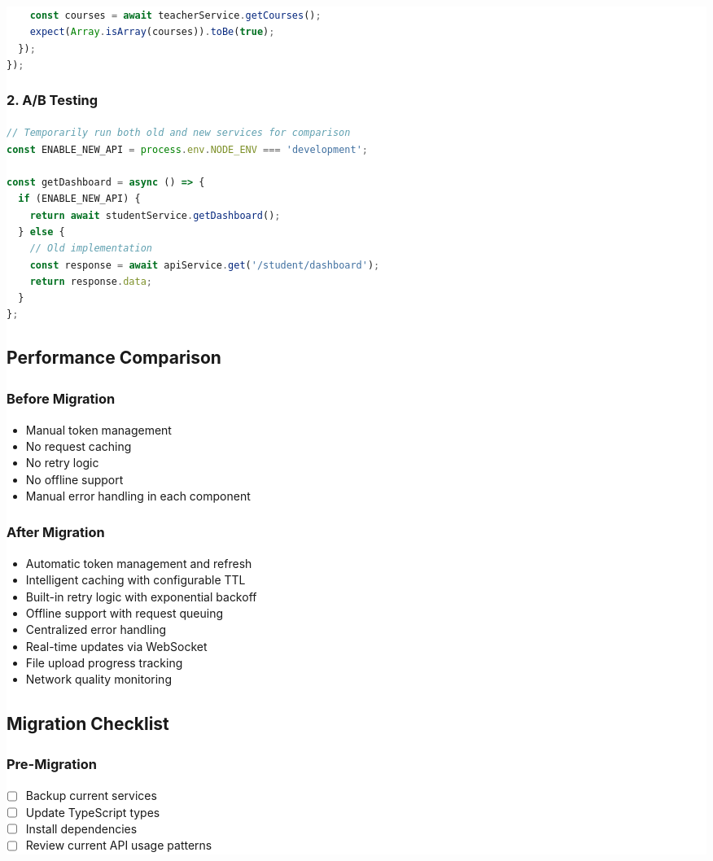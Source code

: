 ```typescript
    const courses = await teacherService.getCourses();
    expect(Array.isArray(courses)).toBe(true);
  });
});
```

### 2. A/B Testing
```typescript
// Temporarily run both old and new services for comparison
const ENABLE_NEW_API = process.env.NODE_ENV === 'development';

const getDashboard = async () => {
  if (ENABLE_NEW_API) {
    return await studentService.getDashboard();
  } else {
    // Old implementation
    const response = await apiService.get('/student/dashboard');
    return response.data;
  }
};
```

## Performance Comparison

### Before Migration
- Manual token management
- No request caching
- No retry logic
- No offline support
- Manual error handling in each component

### After Migration
- Automatic token management and refresh
- Intelligent caching with configurable TTL
- Built-in retry logic with exponential backoff
- Offline support with request queuing
- Centralized error handling
- Real-time updates via WebSocket
- File upload progress tracking
- Network quality monitoring

## Migration Checklist

### Pre-Migration
- [ ] Backup current services
- [ ] Update TypeScript types
- [ ] Install dependencies
- [ ] Review current API usage patterns
